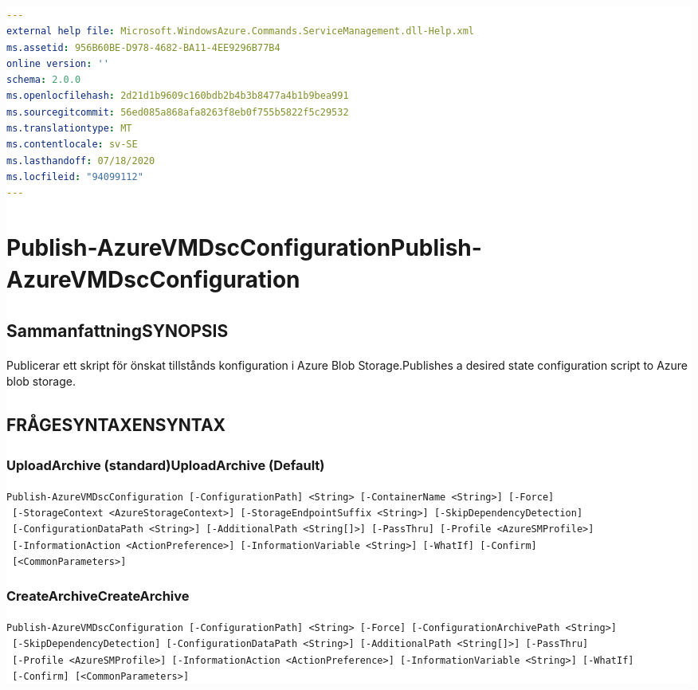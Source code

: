 ```yaml
---
external help file: Microsoft.WindowsAzure.Commands.ServiceManagement.dll-Help.xml
ms.assetid: 956B60BE-D978-4682-BA11-4EE9296B77B4
online version: ''
schema: 2.0.0
ms.openlocfilehash: 2d21d1b9609c160bdb2b4b3b8477a4b1b9bea991
ms.sourcegitcommit: 56ed085a868afa8263f8eb0f755b5822f5c29532
ms.translationtype: MT
ms.contentlocale: sv-SE
ms.lasthandoff: 07/18/2020
ms.locfileid: "94099112"
---
```

# <span data-ttu-id="13a0a-101">Publish-AzureVMDscConfiguration</span><span class="sxs-lookup"><span data-stu-id="13a0a-101">Publish-AzureVMDscConfiguration</span></span>

## <span data-ttu-id="13a0a-102">Sammanfattning</span><span class="sxs-lookup"><span data-stu-id="13a0a-102">SYNOPSIS</span></span>
<span data-ttu-id="13a0a-103">Publicerar ett skript för önskat tillstånds konfiguration i Azure Blob Storage.</span><span class="sxs-lookup"><span data-stu-id="13a0a-103">Publishes a desired state configuration script to Azure blob storage.</span></span>

## <span data-ttu-id="13a0a-104">FRÅGESYNTAXEN</span><span class="sxs-lookup"><span data-stu-id="13a0a-104">SYNTAX</span></span>

### <span data-ttu-id="13a0a-105">UploadArchive (standard)</span><span class="sxs-lookup"><span data-stu-id="13a0a-105">UploadArchive (Default)</span></span>
```
Publish-AzureVMDscConfiguration [-ConfigurationPath] <String> [-ContainerName <String>] [-Force]
 [-StorageContext <AzureStorageContext>] [-StorageEndpointSuffix <String>] [-SkipDependencyDetection]
 [-ConfigurationDataPath <String>] [-AdditionalPath <String[]>] [-PassThru] [-Profile <AzureSMProfile>]
 [-InformationAction <ActionPreference>] [-InformationVariable <String>] [-WhatIf] [-Confirm]
 [<CommonParameters>]
```

### <span data-ttu-id="13a0a-106">CreateArchive</span><span class="sxs-lookup"><span data-stu-id="13a0a-106">CreateArchive</span></span>
```
Publish-AzureVMDscConfiguration [-ConfigurationPath] <String> [-Force] [-ConfigurationArchivePath <String>]
 [-SkipDependencyDetection] [-ConfigurationDataPath <String>] [-AdditionalPath <String[]>] [-PassThru]
 [-Profile <AzureSMProfile>] [-InformationAction <ActionPreference>] [-InformationVariable <String>] [-WhatIf]
 [-Confirm] [<CommonParameters>]
```
